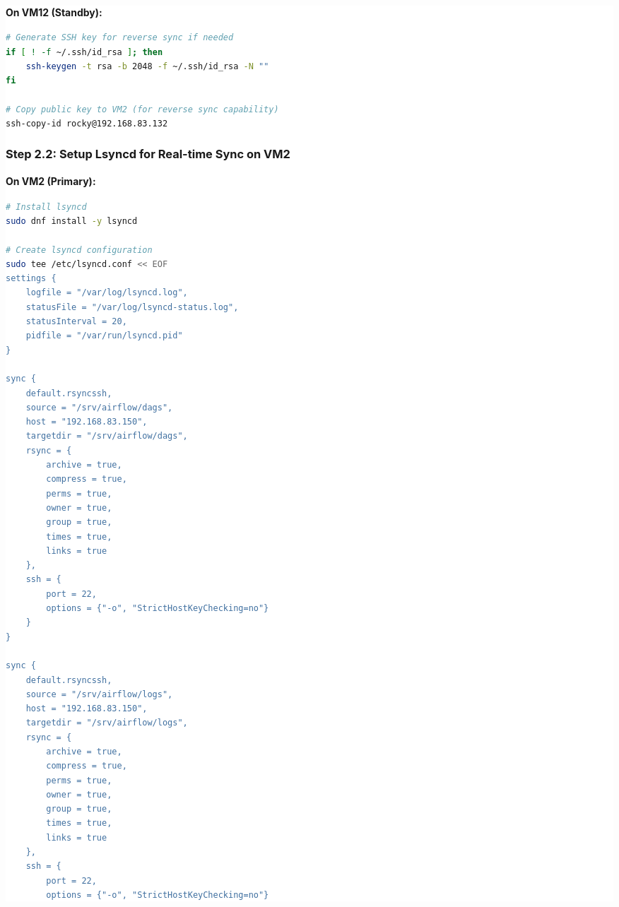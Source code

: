 **On VM12 (Standby):**
```bash
# Generate SSH key for reverse sync if needed
if [ ! -f ~/.ssh/id_rsa ]; then
    ssh-keygen -t rsa -b 2048 -f ~/.ssh/id_rsa -N ""
fi

# Copy public key to VM2 (for reverse sync capability)
ssh-copy-id rocky@192.168.83.132
```

### **Step 2.2: Setup Lsyncd for Real-time Sync on VM2**

**On VM2 (Primary):**
```bash
# Install lsyncd
sudo dnf install -y lsyncd

# Create lsyncd configuration
sudo tee /etc/lsyncd.conf << EOF
settings {
    logfile = "/var/log/lsyncd.log",
    statusFile = "/var/log/lsyncd-status.log",
    statusInterval = 20,
    pidfile = "/var/run/lsyncd.pid"
}

sync {
    default.rsyncssh,
    source = "/srv/airflow/dags",
    host = "192.168.83.150",
    targetdir = "/srv/airflow/dags",
    rsync = {
        archive = true,
        compress = true,
        perms = true,
        owner = true,
        group = true,
        times = true,
        links = true
    },
    ssh = {
        port = 22,
        options = {"-o", "StrictHostKeyChecking=no"}
    }
}

sync {
    default.rsyncssh,
    source = "/srv/airflow/logs",
    host = "192.168.83.150", 
    targetdir = "/srv/airflow/logs",
    rsync = {
        archive = true,
        compress = true,
        perms = true,
        owner = true,
        group = true,
        times = true,
        links = true
    },
    ssh = {
        port = 22,
        options = {"-o", "StrictHostKeyChecking=no"}
```